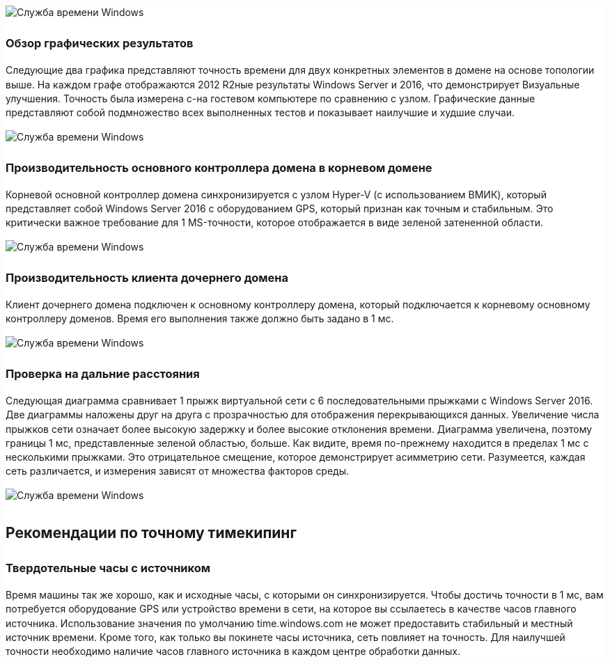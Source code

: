 ![Служба времени Windows](../media/Windows-Time-Service/Windows-2016-Accurate-Time/topology2.png)

### <a name="graphical-results-overview"></a>Обзор графических результатов
Следующие два графика представляют точность времени для двух конкретных элементов в домене на основе топологии выше.  На каждом графе отображаются 2012 R2ные результаты Windows Server и 2016, что демонстрирует Визуальные улучшения.  Точность была измерена с-на гостевом компьютере по сравнению с узлом.  Графические данные представляют собой подмножество всех выполненных тестов и показывает наилучшие и худшие случаи.  

![Служба времени Windows](../media/Windows-Time-Service/Windows-2016-Accurate-Time/topology3.png)

### <a name="performance-of-the-root-domain-pdc"></a>Производительность основного контроллера домена в корневом домене
Корневой основной контроллер домена синхронизируется с узлом Hyper-V (с использованием ВМИК), который представляет собой Windows Server 2016 с оборудованием GPS, который признан как точным и стабильным.  Это критически важное требование для 1 MS-точности, которое отображается в виде зеленой затененной области.

![Служба времени Windows](../media/Windows-Time-Service/Windows-2016-Accurate-Time/chart1.png)

### <a name="performance-of-the-child-domain-client"></a>Производительность клиента дочернего домена
Клиент дочернего домена подключен к основному контроллеру домена, который подключается к корневому основному контроллеру доменов.  Время его выполнения также должно быть задано в 1 мс.

![Служба времени Windows](../media/Windows-Time-Service/Windows-2016-Accurate-Time/chart2.png)


### <a name="long-distance-test"></a>Проверка на дальние расстояния
Следующая диаграмма сравнивает 1 прыжк виртуальной сети с 6 последовательными прыжками с Windows Server 2016.  Две диаграммы наложены друг на друга с прозрачностью для отображения перекрывающихся данных.  Увеличение числа прыжков сети означает более высокую задержку и более высокие отклонения времени.  Диаграмма увеличена, поэтому границы 1 мс, представленные зеленой областью, больше.  Как видите, время по-прежнему находится в пределах 1 мс с несколькими прыжками.  Это отрицательное смещение, которое демонстрирует асимметрию сети.  Разумеется, каждая сеть различается, и измерения зависят от множества факторов среды.

![Служба времени Windows](../media/Windows-Time-Service/Windows-2016-Accurate-Time/chart3.png)

## <a name="BestPractices"></a>Рекомендации по точному тимекипинг
### <a name="solid-source-clock"></a>Твердотельные часы с источником
Время машины так же хорошо, как и исходные часы, с которыми он синхронизируется.  Чтобы достичь точности в 1 мс, вам потребуется оборудование GPS или устройство времени в сети, на которое вы ссылаетесь в качестве часов главного источника.  Использование значения по умолчанию time.windows.com не может предоставить стабильный и местный источник времени.  Кроме того, как только вы покинете часы источника, сеть повлияет на точность.  Для наилучшей точности необходимо наличие часов главного источника в каждом центре обработки данных.
